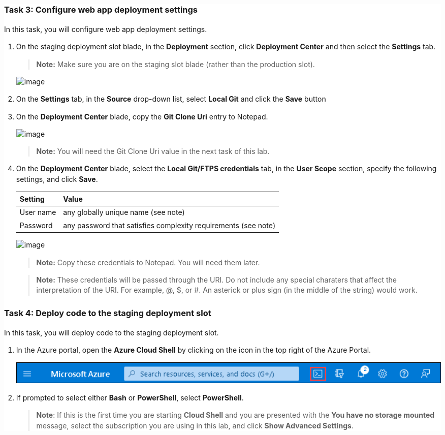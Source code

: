 ### Task 3: Configure web app deployment settings
In this task, you will configure web app deployment settings.

1. On the staging deployment slot blade, in the **Deployment** section, click **Deployment Center** and then select the **Settings** tab.
   >**Note:** Make sure you are on the staging slot blade (rather than the production slot).

   ![image](../media/9a-3new.png)

1. On the **Settings** tab, in the **Source** drop-down list, select **Local Git** and click the **Save** button

1. On the **Deployment Center** blade, copy the **Git Clone Uri** entry to Notepad.

   ![image](../media/9a-4.png)

   >**Note:** You will need the Git Clone Uri value in the next task of this lab.

1. On the **Deployment Center** blade, select the **Local Git/FTPS credentials** tab, in the **User Scope** section, specify the following settings, and click **Save**.

    | Setting | Value |
    | --- | ---|
    | User name | any globally unique name (see note) |
    | Password | any password that satisfies complexity requirements (see note)|
   
    
    ![image](../media/9a-5.png)

    >**Note:** Copy these credentials to Notepad. You will need them later.

    >**Note:** These credentials will be passed through the URI. Do not include any special charaters that affect the interpretation of the URI. For example, @, $, or #. An asterick or plus sign (in the middle of the string) would work.

### Task 4: Deploy code to the staging deployment slot
In this task, you will deploy code to the staging deployment slot.

1. In the Azure portal, open the **Azure Cloud Shell** by clicking on the icon in the top right of the Azure Portal.

    ![Image](./Images/Virtual%20Networking%20Ex1-t2-p1.png)

1. If prompted to select either **Bash** or **PowerShell**, select **PowerShell**. 

    >**Note**: If this is the first time you are starting **Cloud Shell** and you are presented with the **You have no storage mounted** message, select the subscription you are using in this lab, and click **Show Advanced Settings**. 
    